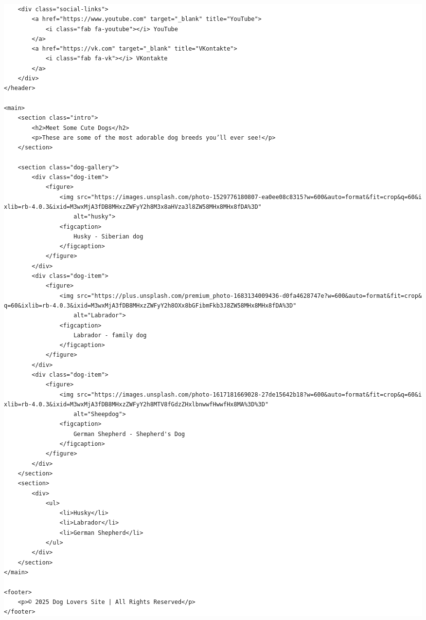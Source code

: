         <div class="social-links">
            <a href="https://www.youtube.com" target="_blank" title="YouTube">
                <i class="fab fa-youtube"></i> YouTube
            </a>
            <a href="https://vk.com" target="_blank" title="VKontakte">
                <i class="fab fa-vk"></i> VKontakte
            </a>
        </div>
    </header>

    <main>
        <section class="intro">
            <h2>Meet Some Cute Dogs</h2>
            <p>These are some of the most adorable dog breeds you’ll ever see!</p>
        </section>

        <section class="dog-gallery">
            <div class="dog-item">
                <figure>
                    <img src="https://images.unsplash.com/photo-1529776180807-ea0ee08c8315?w=600&auto=format&fit=crop&q=60&ixlib=rb-4.0.3&ixid=M3wxMjA3fDB8MHxzZWFyY2h8M3x8aHVza3l8ZW58MHx8MHx8fDA%3D"
                        alt="husky">
                    <figcaption>
                        Husky - Siberian dog
                    </figcaption>
                </figure>
            </div>
            <div class="dog-item">
                <figure>
                    <img src="https://plus.unsplash.com/premium_photo-1683134009436-d0fa4628747e?w=600&auto=format&fit=crop&q=60&ixlib=rb-4.0.3&ixid=M3wxMjA3fDB8MHxzZWFyY2h8OXx8bGFibmFkb3J8ZW58MHx8MHx8fDA%3D"
                        alt="Labrador">
                    <figcaption>
                        Labrador - family dog
                    </figcaption>
                </figure>
            </div>
            <div class="dog-item">
                <figure>
                    <img src="https://images.unsplash.com/photo-1617181669028-27de15642b18?w=600&auto=format&fit=crop&q=60&ixlib=rb-4.0.3&ixid=M3wxMjA3fDB8MHxzZWFyY2h8MTV8fGdzZHxlbnwwfHwwfHx8MA%3D%3D"
                        alt="Sheepdog">
                    <figcaption>
                        German Shepherd - Shepherd's Dog
                    </figcaption>
                </figure>
            </div>
        </section>
        <section>
            <div>
                <ul>
                    <li>Husky</li>
                    <li>Labrador</li>
                    <li>German Shepherd</li>
                </ul>
            </div>
        </section>
    </main>

    <footer>
        <p>© 2025 Dog Lovers Site | All Rights Reserved</p>
    </footer>

</body>

</html>
